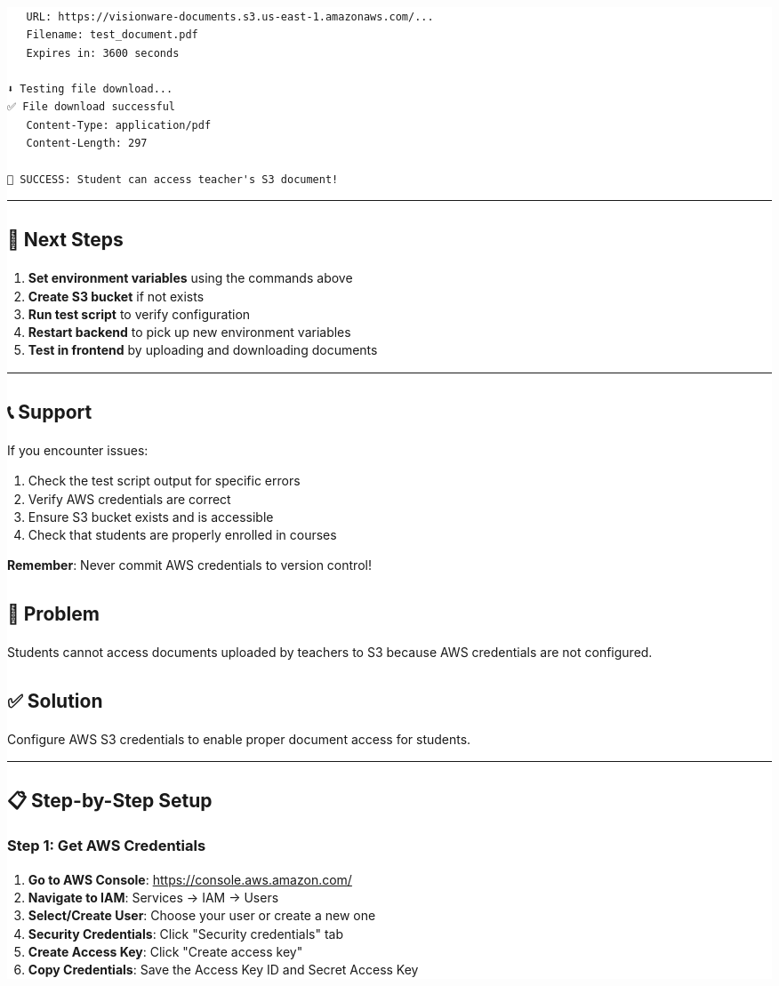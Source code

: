 ```
   URL: https://visionware-documents.s3.us-east-1.amazonaws.com/...
   Filename: test_document.pdf
   Expires in: 3600 seconds

⬇️ Testing file download...
✅ File download successful
   Content-Type: application/pdf
   Content-Length: 297

🎉 SUCCESS: Student can access teacher's S3 document!
```

---

## 🚀 **Next Steps**

1. **Set environment variables** using the commands above
2. **Create S3 bucket** if not exists
3. **Run test script** to verify configuration
4. **Restart backend** to pick up new environment variables
5. **Test in frontend** by uploading and downloading documents

---

## 📞 **Support**

If you encounter issues:

1. Check the test script output for specific errors
2. Verify AWS credentials are correct
3. Ensure S3 bucket exists and is accessible
4. Check that students are properly enrolled in courses

**Remember**: Never commit AWS credentials to version control!

## 🎯 **Problem**

Students cannot access documents uploaded by teachers to S3 because AWS credentials are not configured.

## ✅ **Solution**

Configure AWS S3 credentials to enable proper document access for students.

---

## 📋 **Step-by-Step Setup**

### **Step 1: Get AWS Credentials**

1. **Go to AWS Console**: https://console.aws.amazon.com/
2. **Navigate to IAM**: Services → IAM → Users
3. **Select/Create User**: Choose your user or create a new one
4. **Security Credentials**: Click "Security credentials" tab
5. **Create Access Key**: Click "Create access key"
6. **Copy Credentials**: Save the Access Key ID and Secret Access Key
